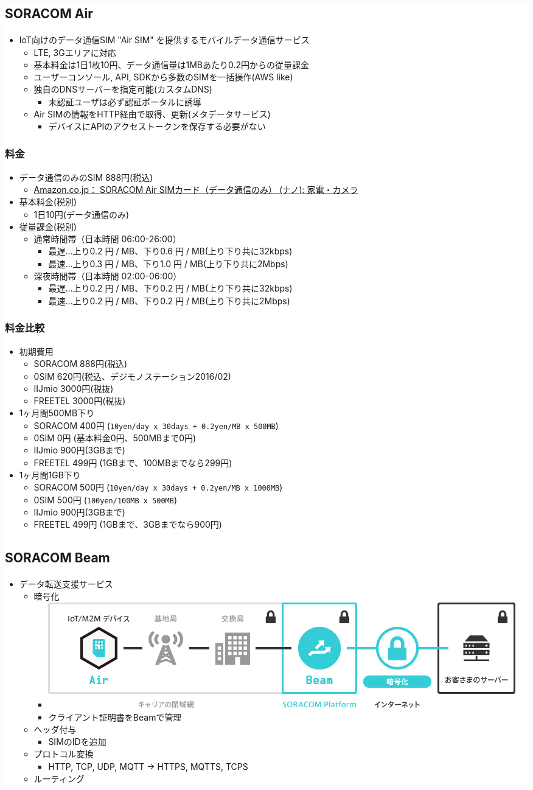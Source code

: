 ## SORACOM Air
- IoT向けのデータ通信SIM "Air SIM" を提供するモバイルデータ通信サービス
    - LTE, 3Gエリアに対応
    - 基本料金は1日1枚10円、データ通信量は1MBあたり0.2円からの従量課金
    - ユーザーコンソール, API, SDKから多数のSIMを一括操作(AWS like)
    - 独自のDNSサーバーを指定可能(カスタムDNS)
        - 未認証ユーザは必ず認証ポータルに誘導
    - Air SIMの情報をHTTP経由で取得、更新(メタデータサービス)
        - デバイスにAPIのアクセストークンを保存する必要がない

### 料金
- データ通信のみのSIM 888円(税込)
    - [Amazon.co.jp： SORACOM Air SIMカード（データ通信のみ） (ナノ): 家電・カメラ](http://www.amazon.co.jp/SORACOM-Air-SIM%E3%82%AB%E3%83%BC%E3%83%89%EF%BC%88%E3%83%87%E3%83%BC%E3%82%BF%E9%80%9A%E4%BF%A1%E3%81%AE%E3%81%BF%EF%BC%89-%E3%83%8A%E3%83%8E/dp/B015FFCZ02 "Amazon.co.jp： SORACOM Air SIMカード（データ通信のみ） (ナノ): 家電・カメラ")
- 基本料金(税別)
    - 1日10円(データ通信のみ)
- 従量課金(税別)
    - 通常時間帯（日本時間 06:00-26:00）
        - 最遅…上り0.2 円 / MB、下り0.6 円 / MB(上り下り共に32kbps)
        - 最速…上り0.3 円 / MB、下り1.0 円 / MB(上り下り共に2Mbps)
    - 深夜時間帯（日本時間 02:00-06:00）
        - 最遅…上り0.2 円 / MB、下り0.2 円 / MB(上り下り共に32kbps)
        - 最速…上り0.2 円 / MB、下り0.2 円 / MB(上り下り共に2Mbps)

### 料金比較
- 初期費用
    - SORACOM 888円(税込)
    - 0SIM 620円(税込、デジモノステーション2016/02)
    - IIJmio 3000円(税抜)
    - FREETEL  3000円(税抜)
- 1ヶ月間500MB下り
    - SORACOM 400円 (`10yen/day x 30days + 0.2yen/MB x 500MB`)
    - 0SIM 0円 (基本料金0円、500MBまで0円)
    - IIJmio 900円(3GBまで)
    - FREETEL 499円 (1GBまで、100MBまでなら299円)
- 1ヶ月間1GB下り
    - SORACOM 500円 (`10yen/day x 30days + 0.2yen/MB x 1000MB`)
    - 0SIM 500円 (`100yen/100MB x 500MB`)
    - IIJmio 900円(3GBまで)
    - FREETEL 499円 (1GBまで、3GBまでなら900円)

## SORACOM Beam
- データ転送支援サービス
    - 暗号化
        - ![](./soracom_beam.png)
        - クライアント証明書をBeamで管理
    - ヘッダ付与
        - SIMのIDを追加
    - プロトコル変換
        - HTTP, TCP, UDP, MQTT -> HTTPS, MQTTS, TCPS
    - ルーティング